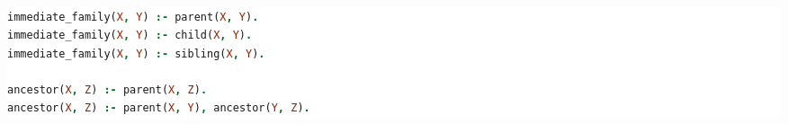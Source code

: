 ```prolog
immediate_family(X, Y) :- parent(X, Y).
immediate_family(X, Y) :- child(X, Y).
immediate_family(X, Y) :- sibling(X, Y).

ancestor(X, Z) :- parent(X, Z).
ancestor(X, Z) :- parent(X, Y), ancestor(Y, Z).
```
